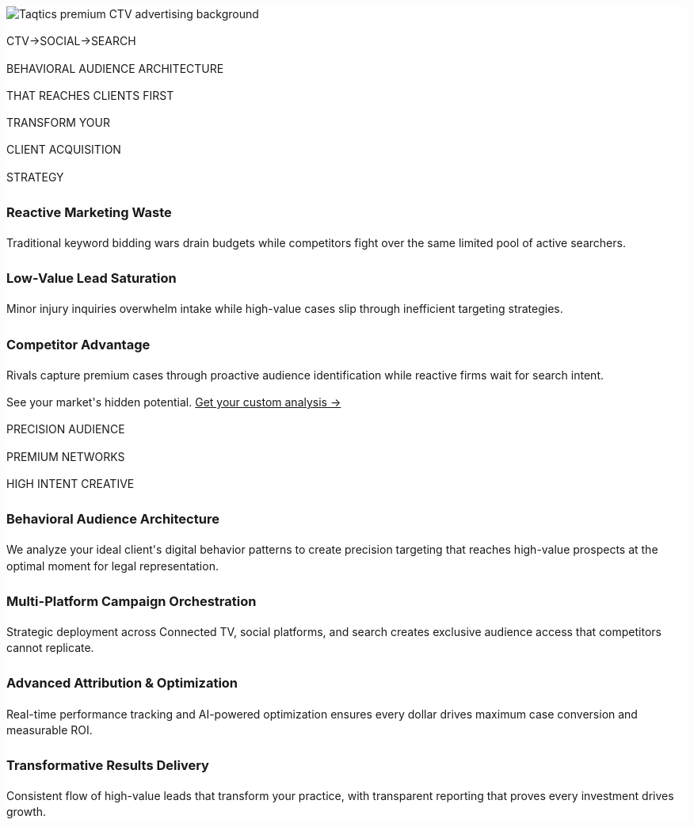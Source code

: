 ![Taqtics premium CTV advertising background](https://taqtics.com/assets/images/hero-ultra-wide.png)

CTV→SOCIAL→SEARCH

BEHAVIORAL AUDIENCE ARCHITECTURE

THAT REACHES CLIENTS FIRST

TRANSFORM YOUR

CLIENT ACQUISITION

STRATEGY

### Reactive Marketing Waste

Traditional keyword bidding wars drain budgets while competitors fight over the same limited pool of active searchers.

### Low-Value Lead Saturation

Minor injury inquiries overwhelm intake while high-value cases slip through inefficient targeting strategies.

### Competitor Advantage

Rivals capture premium cases through proactive audience identification while reactive firms wait for search intent.

See your market's hidden potential. [Get your custom analysis →](https://taqtics.com/regional-market-intelligence/)

PRECISION AUDIENCE

PREMIUM NETWORKS

HIGH INTENT CREATIVE

### Behavioral Audience Architecture

We analyze your ideal client's digital behavior patterns to create precision targeting that reaches high-value prospects at the optimal moment for legal representation.

### Multi-Platform Campaign Orchestration

Strategic deployment across Connected TV, social platforms, and search creates exclusive audience access that competitors cannot replicate.

### Advanced Attribution & Optimization

Real-time performance tracking and AI-powered optimization ensures every dollar drives maximum case conversion and measurable ROI.

### Transformative Results Delivery

Consistent flow of high-value leads that transform your practice, with transparent reporting that proves every investment drives growth.
